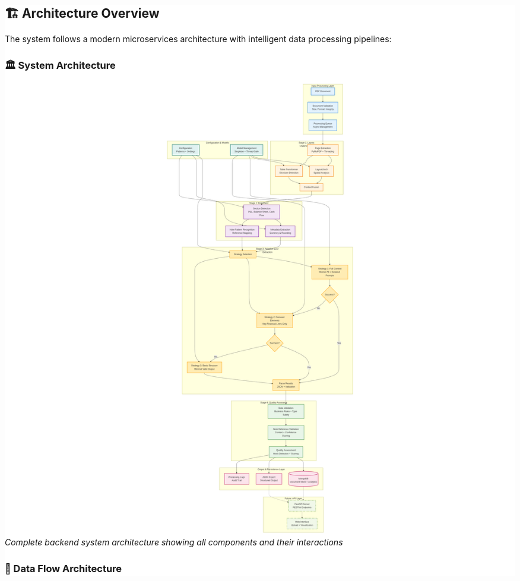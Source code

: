 ## 🏗️ Architecture Overview

The system follows a modern microservices architecture with intelligent data processing pipelines:

### 🏛️ System Architecture
![System Architecture](png/system_architecture.png)
*Complete backend system architecture showing all components and their interactions*

### 🔄 Data Flow Architecture